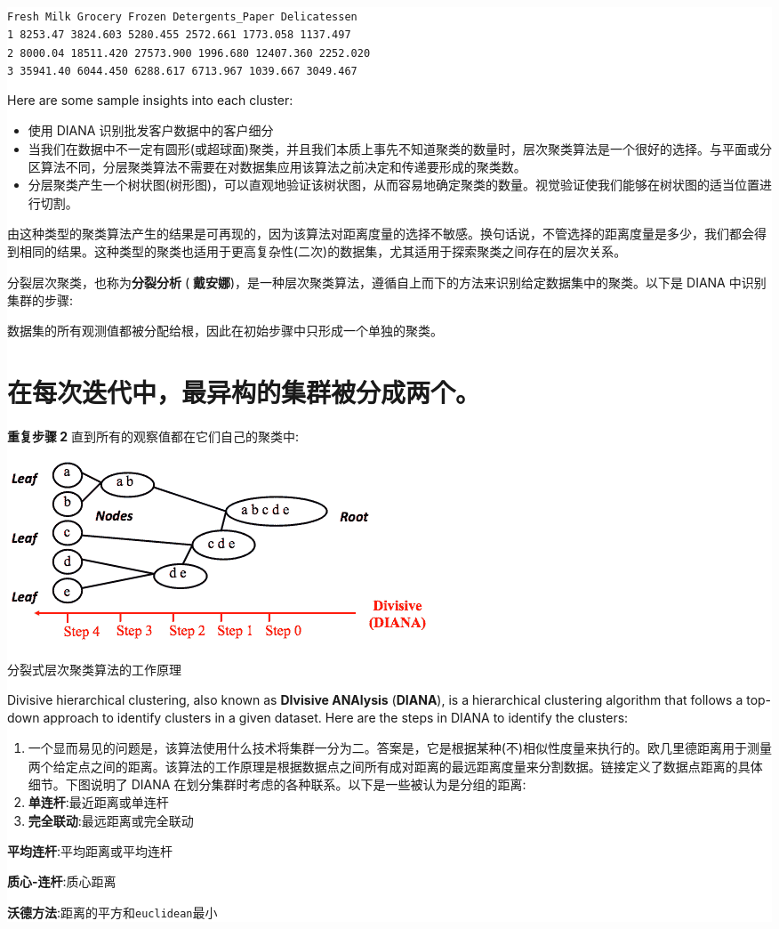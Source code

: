 ```
Fresh Milk Grocery Frozen Detergents_Paper Delicatessen
1 8253.47 3824.603 5280.455 2572.661 1773.058 1137.497
2 8000.04 18511.420 27573.900 1996.680 12407.360 2252.020
3 35941.40 6044.450 6288.617 6713.967 1039.667 3049.467
```

Here are some sample insights into each cluster:

*   使用 DIANA 识别批发客户数据中的客户细分
*   当我们在数据中不一定有圆形(或超球面)聚类，并且我们本质上事先不知道聚类的数量时，层次聚类算法是一个很好的选择。与平面或分区算法不同，分层聚类算法不需要在对数据集应用该算法之前决定和传递要形成的聚类数。
*   分层聚类产生一个树状图(树形图)，可以直观地验证该树状图，从而容易地确定聚类的数量。视觉验证使我们能够在树状图的适当位置进行切割。

由这种类型的聚类算法产生的结果是可再现的，因为该算法对距离度量的选择不敏感。换句话说，不管选择的距离度量是多少，我们都会得到相同的结果。这种类型的聚类也适用于更高复杂性(二次)的数据集，尤其适用于探索聚类之间存在的层次关系。

分裂层次聚类，也称为**分裂分析** ( **戴安娜**)，是一种层次聚类算法，遵循自上而下的方法来识别给定数据集中的聚类。以下是 DIANA 中识别集群的步骤:

数据集的所有观测值都被分配给根，因此在初始步骤中只形成一个单独的聚类。

<title>Identifying the customer segments in the wholesale customer data using DIANA</title>  

# 在每次迭代中，最异构的集群被分成两个。

**重复步骤 2** 直到所有的观察值都在它们自己的聚类中:

![](img/b267fbb4-0e11-429f-9534-8ac5cc8b72ce.png)

分裂式层次聚类算法的工作原理

Divisive hierarchical clustering, also known as **DIvisive ANAlysis** (**DIANA**), is a hierarchical clustering algorithm that follows a top-down approach to identify clusters in a given dataset. Here are the steps in DIANA to identify the clusters:

1.  一个显而易见的问题是，该算法使用什么技术将集群一分为二。答案是，它是根据某种(不)相似性度量来执行的。欧几里德距离用于测量两个给定点之间的距离。该算法的工作原理是根据数据点之间所有成对距离的最远距离度量来分割数据。链接定义了数据点距离的具体细节。下图说明了 DIANA 在划分集群时考虑的各种联系。以下是一些被认为是分组的距离:
2.  **单连杆**:最近距离或单连杆
3.  **完全联动**:最远距离或完全联动

**平均连杆**:平均距离或平均连杆

**质心-连杆**:质心距离

**沃德方法**:距离的平方和`euclidean`最小
